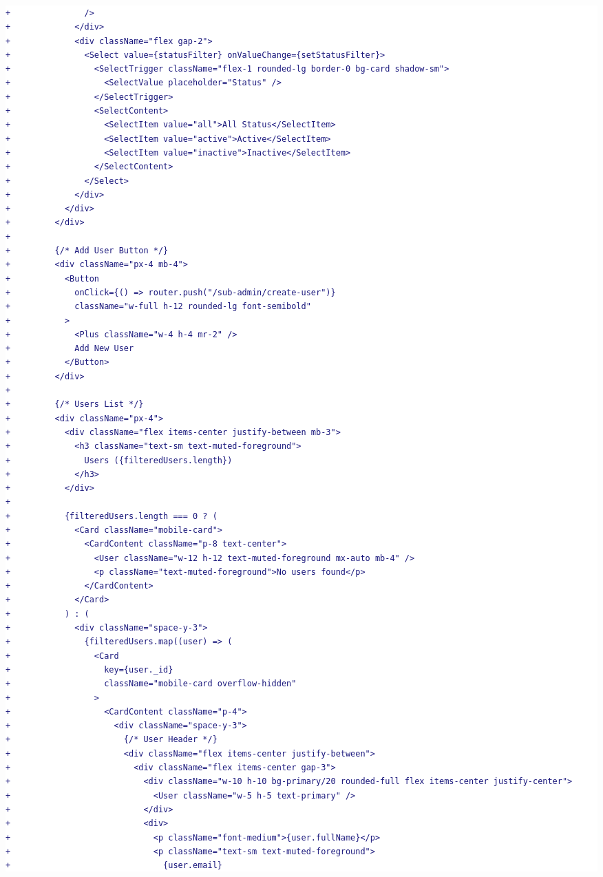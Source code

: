 ```diff
+               />
+             </div>
+             <div className="flex gap-2">
+               <Select value={statusFilter} onValueChange={setStatusFilter}>
+                 <SelectTrigger className="flex-1 rounded-lg border-0 bg-card shadow-sm">
+                   <SelectValue placeholder="Status" />
+                 </SelectTrigger>
+                 <SelectContent>
+                   <SelectItem value="all">All Status</SelectItem>
+                   <SelectItem value="active">Active</SelectItem>
+                   <SelectItem value="inactive">Inactive</SelectItem>
+                 </SelectContent>
+               </Select>
+             </div>
+           </div>
+         </div>
+ 
+         {/* Add User Button */}
+         <div className="px-4 mb-4">
+           <Button
+             onClick={() => router.push("/sub-admin/create-user")}
+             className="w-full h-12 rounded-lg font-semibold"
+           >
+             <Plus className="w-4 h-4 mr-2" />
+             Add New User
+           </Button>
+         </div>
+ 
+         {/* Users List */}
+         <div className="px-4">
+           <div className="flex items-center justify-between mb-3">
+             <h3 className="text-sm text-muted-foreground">
+               Users ({filteredUsers.length})
+             </h3>
+           </div>
+ 
+           {filteredUsers.length === 0 ? (
+             <Card className="mobile-card">
+               <CardContent className="p-8 text-center">
+                 <User className="w-12 h-12 text-muted-foreground mx-auto mb-4" />
+                 <p className="text-muted-foreground">No users found</p>
+               </CardContent>
+             </Card>
+           ) : (
+             <div className="space-y-3">
+               {filteredUsers.map((user) => (
+                 <Card
+                   key={user._id}
+                   className="mobile-card overflow-hidden"
+                 >
+                   <CardContent className="p-4">
+                     <div className="space-y-3">
+                       {/* User Header */}
+                       <div className="flex items-center justify-between">
+                         <div className="flex items-center gap-3">
+                           <div className="w-10 h-10 bg-primary/20 rounded-full flex items-center justify-center">
+                             <User className="w-5 h-5 text-primary" />
+                           </div>
+                           <div>
+                             <p className="font-medium">{user.fullName}</p>
+                             <p className="text-sm text-muted-foreground">
+                               {user.email}
```